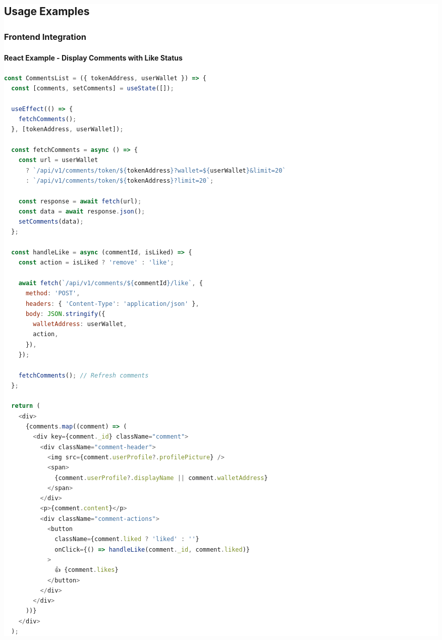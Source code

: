 
## Usage Examples

### Frontend Integration

#### React Example - Display Comments with Like Status

```javascript
const CommentsList = ({ tokenAddress, userWallet }) => {
  const [comments, setComments] = useState([]);

  useEffect(() => {
    fetchComments();
  }, [tokenAddress, userWallet]);

  const fetchComments = async () => {
    const url = userWallet
      ? `/api/v1/comments/token/${tokenAddress}?wallet=${userWallet}&limit=20`
      : `/api/v1/comments/token/${tokenAddress}?limit=20`;

    const response = await fetch(url);
    const data = await response.json();
    setComments(data);
  };

  const handleLike = async (commentId, isLiked) => {
    const action = isLiked ? 'remove' : 'like';

    await fetch(`/api/v1/comments/${commentId}/like`, {
      method: 'POST',
      headers: { 'Content-Type': 'application/json' },
      body: JSON.stringify({
        walletAddress: userWallet,
        action,
      }),
    });

    fetchComments(); // Refresh comments
  };

  return (
    <div>
      {comments.map((comment) => (
        <div key={comment._id} className="comment">
          <div className="comment-header">
            <img src={comment.userProfile?.profilePicture} />
            <span>
              {comment.userProfile?.displayName || comment.walletAddress}
            </span>
          </div>
          <p>{comment.content}</p>
          <div className="comment-actions">
            <button
              className={comment.liked ? 'liked' : ''}
              onClick={() => handleLike(comment._id, comment.liked)}
            >
              👍 {comment.likes}
            </button>
          </div>
        </div>
      ))}
    </div>
  );
```